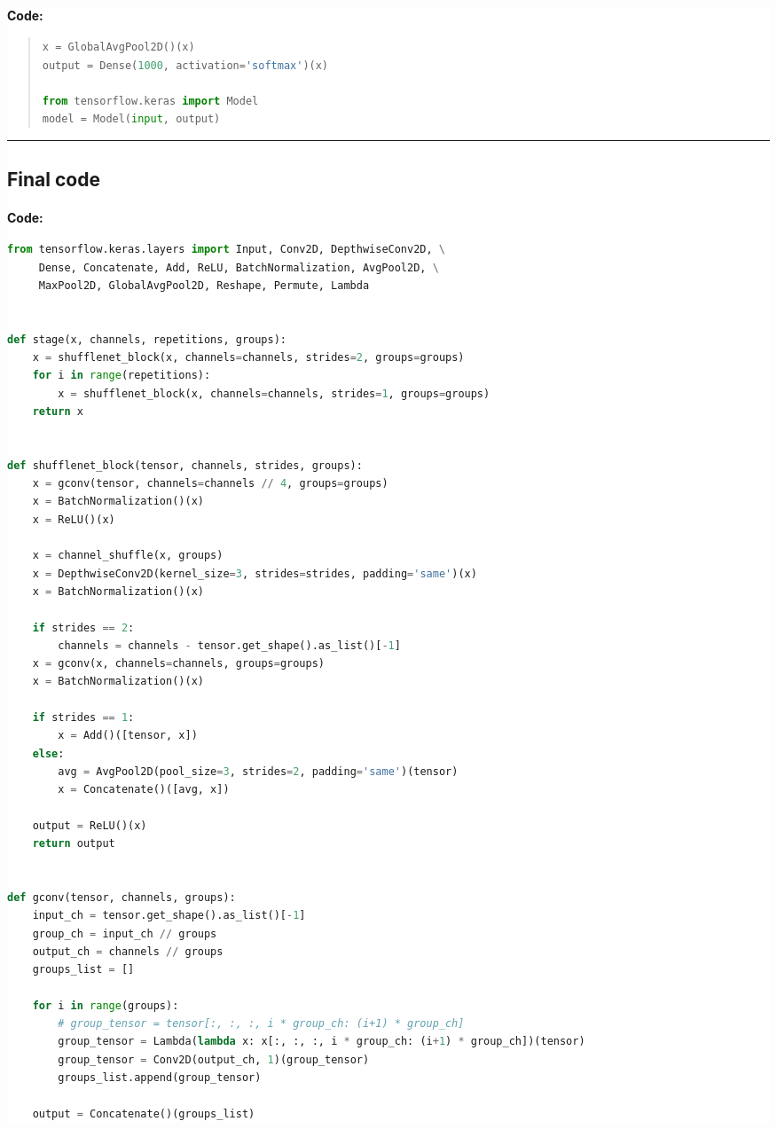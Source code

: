 **Code:**
>```python
>x = GlobalAvgPool2D()(x)
>output = Dense(1000, activation='softmax')(x)
>
>from tensorflow.keras import Model
>model = Model(input, output)
>```

---

## Final code

**Code:**
```python
from tensorflow.keras.layers import Input, Conv2D, DepthwiseConv2D, \
     Dense, Concatenate, Add, ReLU, BatchNormalization, AvgPool2D, \
     MaxPool2D, GlobalAvgPool2D, Reshape, Permute, Lambda


def stage(x, channels, repetitions, groups):
    x = shufflenet_block(x, channels=channels, strides=2, groups=groups)
    for i in range(repetitions):
        x = shufflenet_block(x, channels=channels, strides=1, groups=groups)
    return x


def shufflenet_block(tensor, channels, strides, groups):
    x = gconv(tensor, channels=channels // 4, groups=groups)
    x = BatchNormalization()(x)
    x = ReLU()(x)
 
    x = channel_shuffle(x, groups)
    x = DepthwiseConv2D(kernel_size=3, strides=strides, padding='same')(x)
    x = BatchNormalization()(x)
 
    if strides == 2:
        channels = channels - tensor.get_shape().as_list()[-1]
    x = gconv(x, channels=channels, groups=groups)
    x = BatchNormalization()(x)
 
    if strides == 1:
        x = Add()([tensor, x])
    else:
        avg = AvgPool2D(pool_size=3, strides=2, padding='same')(tensor)
        x = Concatenate()([avg, x])
 
    output = ReLU()(x)
    return output


def gconv(tensor, channels, groups):
    input_ch = tensor.get_shape().as_list()[-1]
    group_ch = input_ch // groups
    output_ch = channels // groups
    groups_list = []
 
    for i in range(groups):
        # group_tensor = tensor[:, :, :, i * group_ch: (i+1) * group_ch]
        group_tensor = Lambda(lambda x: x[:, :, :, i * group_ch: (i+1) * group_ch])(tensor)
        group_tensor = Conv2D(output_ch, 1)(group_tensor)
        groups_list.append(group_tensor)
 
    output = Concatenate()(groups_list)
```